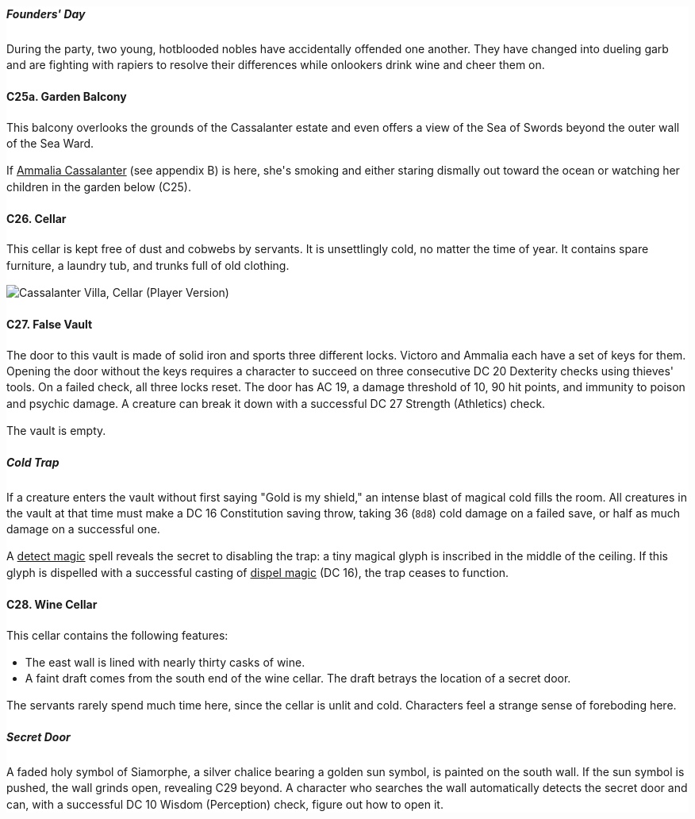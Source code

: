 ##### Founders' Day

During the party, two young, hotblooded nobles have accidentally offended one another. They have changed into dueling garb and are fighting with rapiers to resolve their differences while onlookers drink wine and cheer them on.

#### C25a. Garden Balcony

This balcony overlooks the grounds of the Cassalanter estate and even offers a view of the Sea of Swords beyond the outer wall of the Sea Ward.

If [Ammalia Cassalanter](Mechanics/bestiary/npc/ammalia-cassalanter-wdh.md) (see appendix B) is here, she's smoking and either staring dismally out toward the ocean or watching her children in the garden below (C25).

#### C26. Cellar

This cellar is kept free of dust and cobwebs by servants. It is unsettlingly cold, no matter the time of year. It contains spare furniture, a laundry tub, and trunks full of old clothing.

![Cassalanter Villa, Cellar (Player Version)](https://raw.githubusercontent.com/5etools-mirror-3/5etools-img/main/adventure/WDH/Villa-Cellar-Players.webp#center)

#### C27. False Vault

The door to this vault is made of solid iron and sports three different locks. Victoro and Ammalia each have a set of keys for them. Opening the door without the keys requires a character to succeed on three consecutive DC 20 Dexterity checks using thieves' tools. On a failed check, all three locks reset. The door has AC 19, a damage threshold of 10, 90 hit points, and immunity to poison and psychic damage. A creature can break it down with a successful DC 27 Strength (Athletics) check.

The vault is empty.

##### Cold Trap

If a creature enters the vault without first saying "Gold is my shield," an intense blast of magical cold fills the room. All creatures in the vault at that time must make a DC 16 Constitution saving throw, taking 36 (`8d8`) cold damage on a failed save, or half as much damage on a successful one.

A [detect magic](Mechanics/spells/detect-magic.md) spell reveals the secret to disabling the trap: a tiny magical glyph is inscribed in the middle of the ceiling. If this glyph is dispelled with a successful casting of [dispel magic](Mechanics/spells/dispel-magic.md) (DC 16), the trap ceases to function.

#### C28. Wine Cellar

This cellar contains the following features:

- The east wall is lined with nearly thirty casks of wine.  
- A faint draft comes from the south end of the wine cellar. The draft betrays the location of a secret door.  

The servants rarely spend much time here, since the cellar is unlit and cold. Characters feel a strange sense of foreboding here.

##### Secret Door

A faded holy symbol of Siamorphe, a silver chalice bearing a golden sun symbol, is painted on the south wall. If the sun symbol is pushed, the wall grinds open, revealing C29 beyond. A character who searches the wall automatically detects the secret door and can, with a successful DC 10 Wisdom (Perception) check, figure out how to open it.
